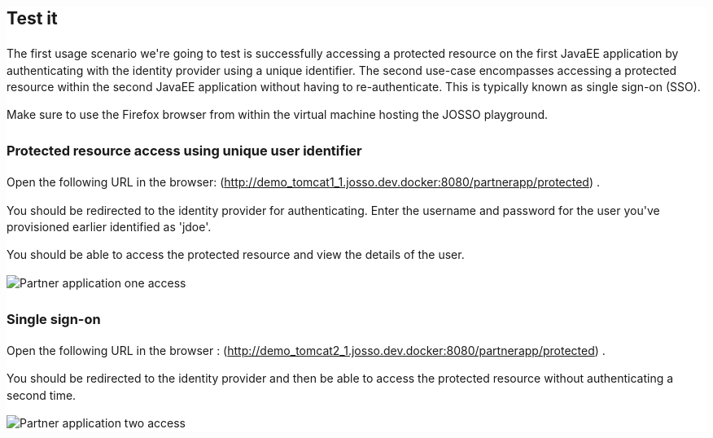 ## Test it

The first usage scenario we're going to test is successfully accessing a protected resource on the first JavaEE application by
authenticating with the identity provider using a unique identifier. 
The second use-case encompasses accessing a protected resource within the second JavaEE application without having to
re-authenticate. This is typically known as single sign-on (SSO).

Make sure to use the Firefox browser from within the virtual machine hosting the JOSSO playground.

### Protected resource access using unique user identifier
 
Open the following URL in the browser: (http://demo_tomcat1_1.josso.dev.docker:8080/partnerapp/protected) .

You should be redirected to the identity provider for authenticating. Enter the username and password for the user
you've provisioned earlier identified as 'jdoe'.

You should be able to access the protected resource and view the details of the user.

![Partner application one access](assets/images/atricore-console-11.png)

### Single sign-on 

Open the following URL in the browser : (http://demo_tomcat2_1.josso.dev.docker:8080/partnerapp/protected) .

You should be redirected to the identity provider and then be able to access the protected resource without
authenticating a second time.

![Partner application two access](assets/images/atricore-console-10.png)



